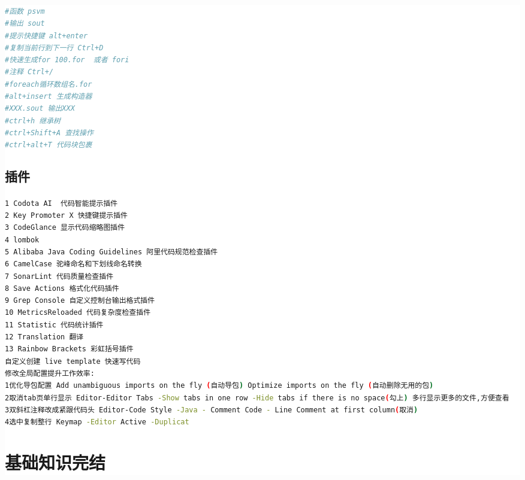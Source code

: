 ```bash
#函数 psvm
#输出 sout
#提示快捷键 alt+enter
#复制当前行到下一行 Ctrl+D
#快速生成for 100.for  或者 fori
#注释 Ctrl+/
#foreach循环数组名.for 
#alt+insert 生成构造器
#XXX.sout 输出XXX
#ctrl+h 继承树
#ctrl+Shift+A 查找操作
#ctrl+alt+T 代码块包裹
```

## 插件

~~~bash
1 Codota AI  代码智能提示插件
2 Key Promoter X 快捷键提示插件
3 CodeGlance 显示代码缩略图插件
4 lombok
5 Alibaba Java Coding Guidelines 阿里代码规范检查插件
6 CamelCase 驼峰命名和下划线命名转换
7 SonarLint 代码质量检查插件 
8 Save Actions 格式化代码插件
9 Grep Console 自定义控制台输出格式插件
10 MetricsReloaded 代码复杂度检查插件
11 Statistic 代码统计插件
12 Translation 翻译
13 Rainbow Brackets 彩虹括号插件
自定义创建 live template 快速写代码
修改全局配置提升工作效率:
1优化导包配置 Add unambiguous imports on the fly (自动导包) Optimize imports on the fly (自动删除无用的包)
2取消tab页单行显示 Editor-Editor Tabs -Show tabs in one row -Hide tabs if there is no space(勾上) 多行显示更多的文件,方便查看
3双斜杠注释改成紧跟代码头 Editor-Code Style -Java - Comment Code - Line Comment at first column(取消)
4选中复制整行 Keymap -Editor Active -Duplicat
~~~



# 基础知识完结



